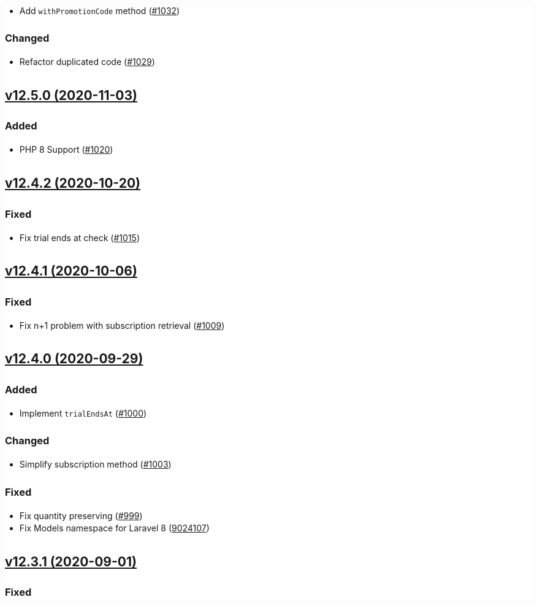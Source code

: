 - Add `withPromotionCode` method ([#1032](https://github.com/laravel/cashier-stripe/pull/1032))

### Changed

- Refactor duplicated code ([#1029](https://github.com/laravel/cashier-stripe/pull/1029))

## [v12.5.0 (2020-11-03)](https://github.com/laravel/cashier-stripe/compare/v12.4.2...v12.5.0)

### Added

- PHP 8 Support ([#1020](https://github.com/laravel/cashier-stripe/pull/1020))

## [v12.4.2 (2020-10-20)](https://github.com/laravel/cashier-stripe/compare/v12.4.1...v12.4.2)

### Fixed

- Fix trial ends at check ([#1015](https://github.com/laravel/cashier-stripe/pull/1015))

## [v12.4.1 (2020-10-06)](https://github.com/laravel/cashier-stripe/compare/v12.4.0...v12.4.1)

### Fixed

- Fix n+1 problem with subscription retrieval ([#1009](https://github.com/laravel/cashier-stripe/pull/1009))

## [v12.4.0 (2020-09-29)](https://github.com/laravel/cashier-stripe/compare/v12.3.1...v12.4.0)

### Added

- Implement `trialEndsAt` ([#1000](https://github.com/laravel/cashier-stripe/pull/1000))

### Changed

- Simplify subscription method ([#1003](https://github.com/laravel/cashier-stripe/pull/1003))

### Fixed

- Fix quantity preserving ([#999](https://github.com/laravel/cashier-stripe/pull/999))
- Fix Models namespace for Laravel 8 ([9024107](https://github.com/laravel/cashier-stripe/commit/9024107f51bcdd69607395dc5606fdcd35498f85))

## [v12.3.1 (2020-09-01)](https://github.com/laravel/cashier-stripe/compare/v12.3.0...v12.3.1)

### Fixed
